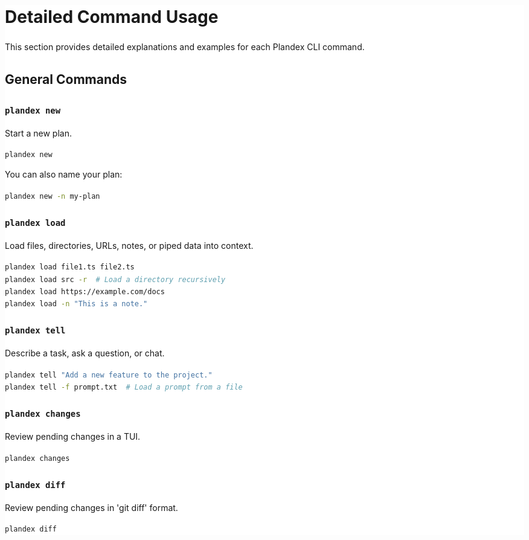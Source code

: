 # Detailed Command Usage

This section provides detailed explanations and examples for each Plandex CLI command.

## General Commands

### `plandex new`

Start a new plan.

```bash
plandex new
```

You can also name your plan:

```bash
plandex new -n my-plan
```

### `plandex load`

Load files, directories, URLs, notes, or piped data into context.

```bash
plandex load file1.ts file2.ts
plandex load src -r  # Load a directory recursively
plandex load https://example.com/docs
plandex load -n "This is a note."
```

### `plandex tell`

Describe a task, ask a question, or chat.

```bash
plandex tell "Add a new feature to the project."
plandex tell -f prompt.txt  # Load a prompt from a file
```

### `plandex changes`

Review pending changes in a TUI.

```bash
plandex changes
```

### `plandex diff`

Review pending changes in 'git diff' format.

```bash
plandex diff
```

